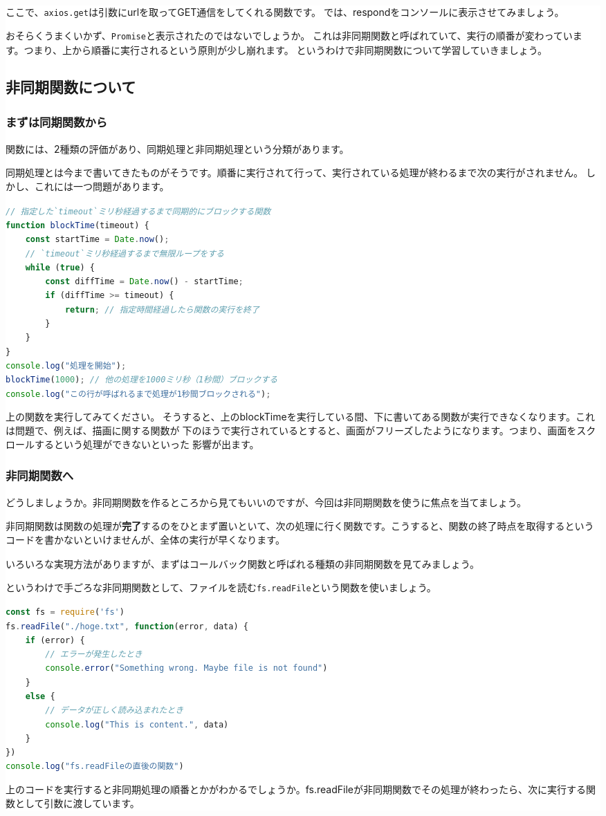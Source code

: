 ここで、`axios.get`は引数にurlを取ってGET通信をしてくれる関数です。
では、respondをコンソールに表示させてみましょう。

おそらくうまくいかず、`Promise`と表示されたのではないでしょうか。
これは非同期関数と呼ばれていて、実行の順番が変わっています。つまり、上から順番に実行されるという原則が少し崩れます。
というわけで非同期関数について学習していきましょう。

## 非同期関数について
### まずは同期関数から
関数には、2種類の評価があり、同期処理と非同期処理という分類があります。

同期処理とは今まで書いてきたものがそうです。順番に実行されて行って、実行されている処理が終わるまで次の実行がされません。
しかし、これには一つ問題があります。

``` javascript
// 指定した`timeout`ミリ秒経過するまで同期的にブロックする関数
function blockTime(timeout) {
    const startTime = Date.now();
    // `timeout`ミリ秒経過するまで無限ループをする
    while (true) {
        const diffTime = Date.now() - startTime;
        if (diffTime >= timeout) {
            return; // 指定時間経過したら関数の実行を終了
        }
    }
}
console.log("処理を開始");
blockTime(1000); // 他の処理を1000ミリ秒（1秒間）ブロックする
console.log("この行が呼ばれるまで処理が1秒間ブロックされる");
```

上の関数を実行してみてください。
そうすると、上のblockTimeを実行している間、下に書いてある関数が実行できなくなります。これは問題で、例えば、描画に関する関数が
下のほうで実行されているとすると、画面がフリーズしたようになります。つまり、画面をスクロールするという処理ができないといった
影響が出ます。

### 非同期関数へ

どうしましょうか。非同期関数を作るところから見てもいいのですが、今回は非同期関数を使うに焦点を当てましょう。

非同期関数は関数の処理が**完了**するのをひとまず置いといて、次の処理に行く関数です。こうすると、関数の終了時点を取得するというコードを書かないといけませんが、全体の実行が早くなります。

いろいろな実現方法がありますが、まずはコールバック関数と呼ばれる種類の非同期関数を見てみましょう。

というわけで手ごろな非同期関数として、ファイルを読む`fs.readFile`という関数を使いましょう。

``` javascript
const fs = require('fs')
fs.readFile("./hoge.txt", function(error, data) {
    if (error) {
        // エラーが発生したとき
        console.error("Something wrong. Maybe file is not found")
    }
    else {
        // データが正しく読み込まれたとき
        console.log("This is content.", data)
    }
})
console.log("fs.readFileの直後の関数")
```
上のコードを実行すると非同期処理の順番とかがわかるでしょうか。fs.readFileが非同期関数でその処理が終わったら、次に実行する関数として引数に渡しています。
